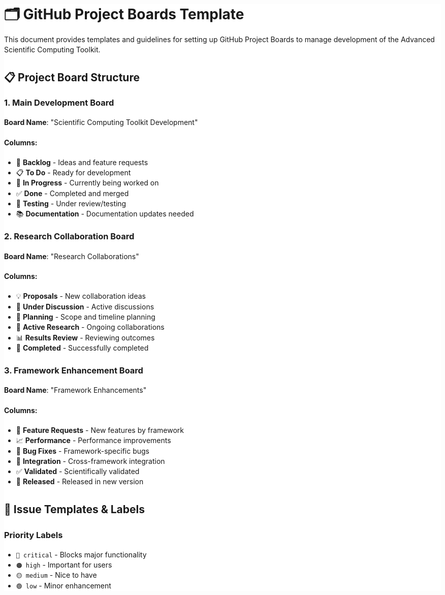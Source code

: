 # 🗂️ GitHub Project Boards Template

This document provides templates and guidelines for setting up GitHub Project Boards to manage development of the Advanced Scientific Computing Toolkit.

## 📋 Project Board Structure

### 1. Main Development Board
**Board Name**: "Scientific Computing Toolkit Development"

#### Columns:
- 🔄 **Backlog** - Ideas and feature requests
- 📋 **To Do** - Ready for development
- 🚧 **In Progress** - Currently being worked on
- ✅ **Done** - Completed and merged
- 🧪 **Testing** - Under review/testing
- 📚 **Documentation** - Documentation updates needed

### 2. Research Collaboration Board
**Board Name**: "Research Collaborations"

#### Columns:
- 💡 **Proposals** - New collaboration ideas
- 🤝 **Under Discussion** - Active discussions
- 📝 **Planning** - Scope and timeline planning
- 🔬 **Active Research** - Ongoing collaborations
- 📊 **Results Review** - Reviewing outcomes
- 🎯 **Completed** - Successfully completed

### 3. Framework Enhancement Board
**Board Name**: "Framework Enhancements"

#### Columns:
- 🎯 **Feature Requests** - New features by framework
- 📈 **Performance** - Performance improvements
- 🔧 **Bug Fixes** - Framework-specific bugs
- 🔗 **Integration** - Cross-framework integration
- ✅ **Validated** - Scientifically validated
- 🚀 **Released** - Released in new version

## 🎫 Issue Templates & Labels

### Priority Labels
- `🔴 critical` - Blocks major functionality
- `🟠 high` - Important for users
- `🟡 medium` - Nice to have
- `🟢 low` - Minor enhancement
